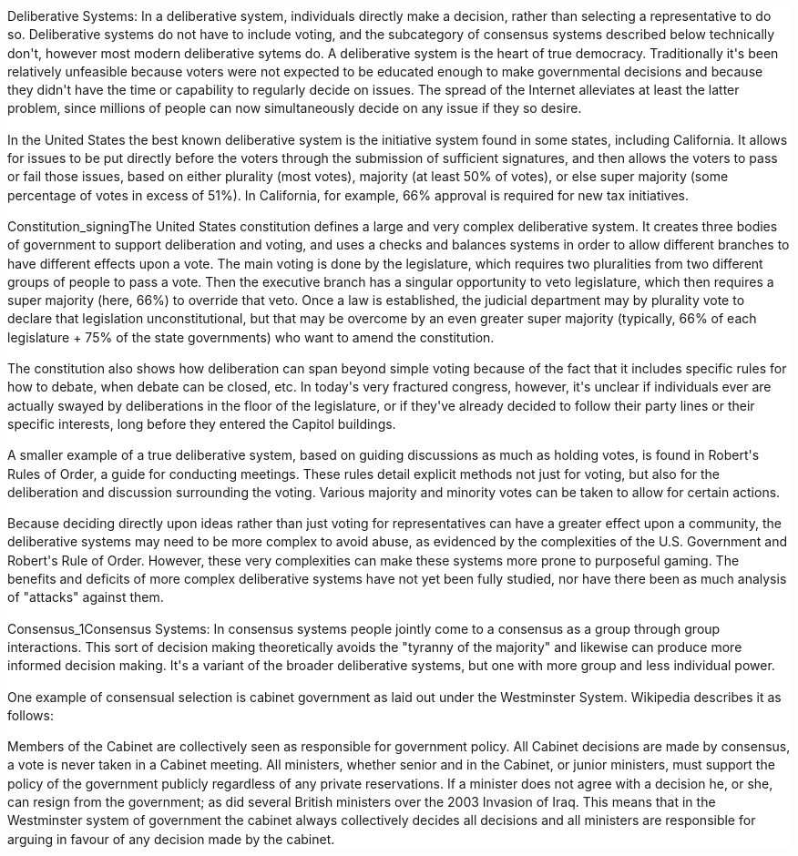 Deliberative Systems: In a deliberative system, individuals directly make a decision, rather than selecting a representative to do so. Deliberative systems do not have to include voting, and the subcategory of consensus systems described below technically don't, however most modern deliberative sytems do. A deliberative system is the heart of true democracy. Traditionally it's been relatively unfeasible because voters were not expected to be educated enough to make governmental decisions and because they didn't have the time or capability to regularly decide on issues. The spread of the Internet alleviates at least the latter problem, since millions of people can now simultaneously decide on any issue if they so desire.

In the United States the best known deliberative system is the initiative system found in some states, including California. It allows for issues to be put directly before the voters through the submission of sufficient signatures, and then allows the voters to pass or fail those issues, based on either plurality (most votes), majority (at least 50% of votes), or else super majority (some percentage of votes in excess of 51%). In California, for example, 66% approval is required for new tax initiatives.

Constitution_signingThe United States constitution defines a large and very complex deliberative system. It creates three bodies of government to support deliberation and voting, and uses a checks and balances systems in order to allow different branches to have different effects upon a vote. The main voting is done by the legislature, which requires two pluralities from two different groups of people to pass a vote. Then the executive branch has a singular opportunity to veto legislature, which then requires a super majority (here, 66%) to override that veto. Once a law is established, the judicial department may by plurality vote to declare that legislation unconstitutional, but that may be overcome by an even greater super majority (typically, 66% of each legislature + 75% of the state governments) who want to amend the constitution. 

The constitution also shows how deliberation can span beyond simple voting because of the fact that it includes specific rules for how to debate, when debate can be closed, etc. In today's very fractured congress, however, it's unclear if individuals ever are actually swayed by deliberations in the floor of the legislature, or if they've already decided to follow their party lines or their specific interests, long before they entered the Capitol buildings.

A smaller example of a true deliberative system, based on guiding discussions as much as holding votes, is found in Robert's Rules of Order, a guide for conducting meetings. These rules detail explicit methods not just for voting, but also for the deliberation and discussion surrounding the voting. Various majority and minority votes can be taken to allow for certain actions.

Because deciding directly upon ideas rather than just voting for representatives can have a greater effect upon a community, the deliberative systems may need to be more complex to avoid abuse, as evidenced by the complexities of the U.S. Government and Robert's Rule of Order. However, these very complexities can make these systems more prone to purposeful gaming. The benefits and deficits of more complex deliberative systems have not yet been fully studied, nor have there been as much analysis of "attacks" against them.

Consensus_1Consensus Systems: In consensus systems people jointly come to a consensus as a group through group interactions. This sort of decision making theoretically avoids the "tyranny of the majority" and likewise can produce more informed decision making. It's a variant of the broader deliberative systems, but one with more group and less individual power.

One example of consensual selection is cabinet government as laid out under the Westminster System. Wikipedia describes it as follows:

Members of the Cabinet are collectively seen as responsible for government policy. All Cabinet decisions are made by consensus, a vote is never taken in a Cabinet meeting. All ministers, whether senior and in the Cabinet, or junior ministers, must support the policy of the government publicly regardless of any private reservations. If a minister does not agree with a decision he, or she, can resign from the government; as did several British ministers over the 2003 Invasion of Iraq. This means that in the Westminster system of government the cabinet always collectively decides all decisions and all ministers are responsible for arguing in favour of any decision made by the cabinet.
